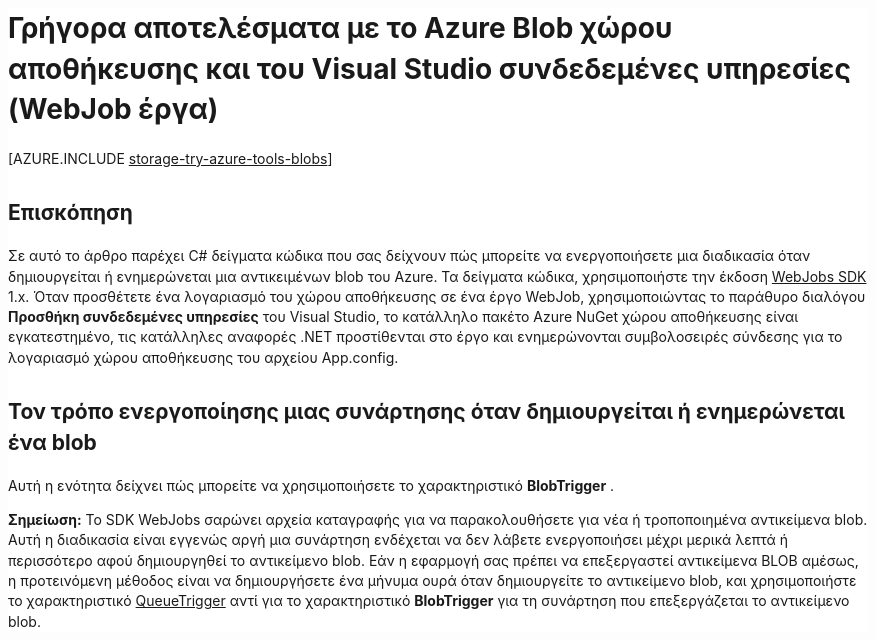 <properties
    pageTitle="Γρήγορα αποτελέσματα με το blob χώρου αποθήκευσης και του Visual Studio συνδεδεμένες υπηρεσίες (WebJob έργα) | Microsoft Azure"
    description="Μάθετε πώς να γρήγορα αποτελέσματα με το χώρο αποθήκευσης αντικειμένων Blob σε ένα έργο WebJob μετά τη σύνδεση σε ένα χώρο αποθήκευσης Azure μέσω του Visual Studio συνδεδεμένες υπηρεσίες."
    services="storage"
    documentationCenter=""
    authors="TomArcher"
    manager="douge"
    editor=""/>

<tags
    ms.service="storage"
    ms.workload="web"
    ms.tgt_pltfrm="vs-getting-started"
    ms.devlang="na"
    ms.topic="article"
    ms.date="07/18/2016"
    ms.author="tarcher"/>

# <a name="get-started-with-azure-blob-storage-and-visual-studio-connected-services-webjob-projects"></a>Γρήγορα αποτελέσματα με το Azure Blob χώρου αποθήκευσης και του Visual Studio συνδεδεμένες υπηρεσίες (WebJob έργα)

[AZURE.INCLUDE [storage-try-azure-tools-blobs](../../includes/storage-try-azure-tools-blobs.md)]

## <a name="overview"></a>Επισκόπηση

Σε αυτό το άρθρο παρέχει C# δείγματα κώδικα που σας δείχνουν πώς μπορείτε να ενεργοποιήσετε μια διαδικασία όταν δημιουργείται ή ενημερώνεται μια αντικειμένων blob του Azure. Τα δείγματα κώδικα, χρησιμοποιήστε την έκδοση [WebJobs SDK](../app-service-web/websites-dotnet-webjobs-sdk.md) 1.x. Όταν προσθέτετε ένα λογαριασμό του χώρου αποθήκευσης σε ένα έργο WebJob, χρησιμοποιώντας το παράθυρο διαλόγου **Προσθήκη συνδεδεμένες υπηρεσίες** του Visual Studio, το κατάλληλο πακέτο Azure NuGet χώρου αποθήκευσης είναι εγκατεστημένο, τις κατάλληλες αναφορές .NET προστίθενται στο έργο και ενημερώνονται συμβολοσειρές σύνδεσης για το λογαριασμό χώρου αποθήκευσης του αρχείου App.config.



## <a name="how-to-trigger-a-function-when-a-blob-is-created-or-updated"></a>Τον τρόπο ενεργοποίησης μιας συνάρτησης όταν δημιουργείται ή ενημερώνεται ένα blob

Αυτή η ενότητα δείχνει πώς μπορείτε να χρησιμοποιήσετε το χαρακτηριστικό **BlobTrigger** .

 **Σημείωση:** Το SDK WebJobs σαρώνει αρχεία καταγραφής για να παρακολουθήσετε για νέα ή τροποποιημένα αντικείμενα blob. Αυτή η διαδικασία είναι εγγενώς αργή μια συνάρτηση ενδέχεται να δεν λάβετε ενεργοποιήσει μέχρι μερικά λεπτά ή περισσότερο αφού δημιουργηθεί το αντικείμενο blob.  Εάν η εφαρμογή σας πρέπει να επεξεργαστεί αντικείμενα BLOB αμέσως, η προτεινόμενη μέθοδος είναι να δημιουργήσετε ένα μήνυμα ουρά όταν δημιουργείτε το αντικείμενο blob, και χρησιμοποιήστε το χαρακτηριστικό [QueueTrigger](../app-service-web/websites-dotnet-webjobs-sdk-storage-queues-how-to.md#trigger) αντί για το χαρακτηριστικό **BlobTrigger** για τη συνάρτηση που επεξεργάζεται το αντικείμενο blob.
